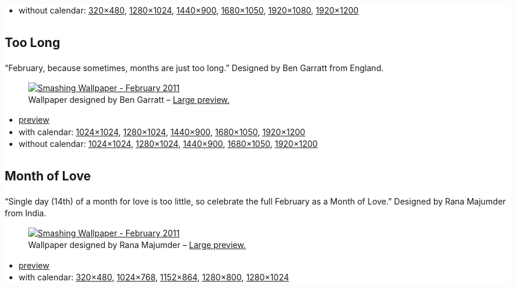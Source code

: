 *   without calendar: [320&times;480](https://archive.smashing.media/assets/344dbf88-fdf9-42bb-adb4-46f01eedd629/1bea777b-10f2-4b88-b6f2-f88321e9ddad/february-11-bundle-up-1-nocal-320x480.jpg), [1280&times;1024](https://archive.smashing.media/assets/344dbf88-fdf9-42bb-adb4-46f01eedd629/6009ace3-7813-462a-9b37-7d215dc64713/february-11-bundle-up-1-nocal-1280x1024.jpg), [1440&times;900](https://archive.smashing.media/assets/344dbf88-fdf9-42bb-adb4-46f01eedd629/ed2f7c16-42cc-4ff1-a83d-c80960fb991b/february-11-bundle-up-1-nocal-1440x900.jpg), [1680&times;1050](https://archive.smashing.media/assets/344dbf88-fdf9-42bb-adb4-46f01eedd629/3797a482-1c66-4824-8e1c-e60ebf452c9d/february-11-bundle-up-1-nocal-1680x1050.jpg), [1920&times;1080](https://archive.smashing.media/assets/344dbf88-fdf9-42bb-adb4-46f01eedd629/4c6e038c-9be3-45f6-b16d-c51473c49621/february-11-bundle-up-1-nocal-1920x1080.jpg), [1920&times;1200](https://archive.smashing.media/assets/344dbf88-fdf9-42bb-adb4-46f01eedd629/75d4e981-8940-48a1-bcd8-b7b63051eb38/february-11-bundle-up-1-nocal-1920x1200.jpg)

## Too Long

“February, because sometimes, months are just too long.” Designed by Ben Garratt from England.

<figure><a href="https://archive.smashing.media/assets/344dbf88-fdf9-42bb-adb4-46f01eedd629/24eb2cb9-c5d8-4cbe-a4d0-6a8c0b609cd0/too-long-10.jpg"><img loading="lazy" decoding="async" src="https://archive.smashing.media/assets/344dbf88-fdf9-42bb-adb4-46f01eedd629/cd78e318-27fb-441c-9c0c-c58cc136ce04/too-long-10.jpg" alt="Smashing Wallpaper - February 2011" width="500" height="312" /></a><figcaption>Wallpaper designed by Ben Garratt &ndash; <a href="https://archive.smashing.media/assets/344dbf88-fdf9-42bb-adb4-46f01eedd629/24eb2cb9-c5d8-4cbe-a4d0-6a8c0b609cd0/too-long-10.jpg">Large preview.</a></figcaption></figure>


*   [preview](https://archive.smashing.media/assets/344dbf88-fdf9-42bb-adb4-46f01eedd629/24eb2cb9-c5d8-4cbe-a4d0-6a8c0b609cd0/too-long-10.jpg)
*   with calendar: [1024&times;1024](https://archive.smashing.media/assets/344dbf88-fdf9-42bb-adb4-46f01eedd629/a01cfa06-f012-4b64-b9ec-80eb79799555/february-11-too-long-10-calendar-1024x1024.jpg), [1280&times;1024](https://archive.smashing.media/assets/344dbf88-fdf9-42bb-adb4-46f01eedd629/78cb060d-5270-4206-836a-cfb14170e898/february-11-too-long-10-calendar-1280x1024.jpg), [1440&times;900](https://archive.smashing.media/assets/344dbf88-fdf9-42bb-adb4-46f01eedd629/31e8d1e6-9b54-4c36-97a5-7c4224342bea/february-11-too-long-10-calendar-1440x900.jpg), [1680&times;1050](https://archive.smashing.media/assets/344dbf88-fdf9-42bb-adb4-46f01eedd629/9e61db5d-0168-470d-b026-589d43078455/february-11-too-long-10-calendar-1680x1050.jpg), [1920&times;1200](https://archive.smashing.media/assets/344dbf88-fdf9-42bb-adb4-46f01eedd629/576545b0-c672-4591-8e42-032c993bfd96/february-11-too-long-10-calendar-1920x1200.jpg)
*   without calendar: [1024&times;1024](https://archive.smashing.media/assets/344dbf88-fdf9-42bb-adb4-46f01eedd629/f474c137-62c2-45d9-9394-b68c971e5c1d/february-11-too-long-10-nocal-1024x1024.jpg), [1280&times;1024](https://archive.smashing.media/assets/344dbf88-fdf9-42bb-adb4-46f01eedd629/50fb675c-d1fa-4f03-ae03-b1fec6e048f1/february-11-too-long-10-nocal-1280x1024.jpg), [1440&times;900](https://archive.smashing.media/assets/344dbf88-fdf9-42bb-adb4-46f01eedd629/38540bb6-42b5-4e00-8b50-41122a4dbea9/february-11-too-long-10-nocal-1440x900.jpg), [1680&times;1050](https://archive.smashing.media/assets/344dbf88-fdf9-42bb-adb4-46f01eedd629/ed58edfb-653c-4772-9a2b-14911de63b94/february-11-too-long-10-nocal-1680x1050.jpg), [1920&times;1200](https://archive.smashing.media/assets/344dbf88-fdf9-42bb-adb4-46f01eedd629/c6a7a158-746c-4141-adc2-c30dfff18983/february-11-too-long-10-nocal-1920x1200.jpg)

## Month of Love

“Single day (14th) of a month for love is too little, so celebrate the full February as a Month of Love.” Designed by Rana Majumder from India.

<figure><a href="https://archive.smashing.media/assets/344dbf88-fdf9-42bb-adb4-46f01eedd629/20ec67e2-0f3a-4f19-905d-fb9d3b957b4a/love-month-82.png"><img loading="lazy" decoding="async" src="https://archive.smashing.media/assets/344dbf88-fdf9-42bb-adb4-46f01eedd629/9ee22e12-b281-4bff-87ae-633ebacc7a15/love-month-82.png" alt="Smashing Wallpaper - February 2011" width="500" height="312" /></a><figcaption>Wallpaper designed by Rana Majumder &ndash; <a href="https://archive.smashing.media/assets/344dbf88-fdf9-42bb-adb4-46f01eedd629/20ec67e2-0f3a-4f19-905d-fb9d3b957b4a/love-month-82.png">Large preview.</a></figcaption></figure>

*   [preview](https://archive.smashing.media/assets/344dbf88-fdf9-42bb-adb4-46f01eedd629/20ec67e2-0f3a-4f19-905d-fb9d3b957b4a/love-month-82.png)
*   with calendar: [320&times;480](https://archive.smashing.media/assets/344dbf88-fdf9-42bb-adb4-46f01eedd629/1ebe973c-7c12-4730-9769-0bdef67e84c5/february-11-love-month-82-calendar-320x480.png), [1024&times;768](https://archive.smashing.media/assets/344dbf88-fdf9-42bb-adb4-46f01eedd629/3dd00f4e-2a68-4978-be6b-26f75ac06d9e/february-11-love-month-82-calendar-1024x768.png), [1152&times;864](https://archive.smashing.media/assets/344dbf88-fdf9-42bb-adb4-46f01eedd629/65306a1c-f294-4a58-a72e-80ba2c1f8775/february-11-love-month-82-calendar-1152x864.png), [1280&times;800](https://archive.smashing.media/assets/344dbf88-fdf9-42bb-adb4-46f01eedd629/adaa0d63-a898-4449-b265-c4cacb4676e4/february-11-love-month-82-calendar-1280x800.png), [1280&times;1024](https://archive.smashing.media/assets/344dbf88-fdf9-42bb-adb4-46f01eedd629/39941339-b07b-402b-a4b5-9e68d5f9f779/february-11-love-month-82-calendar-1280x1024.png)
